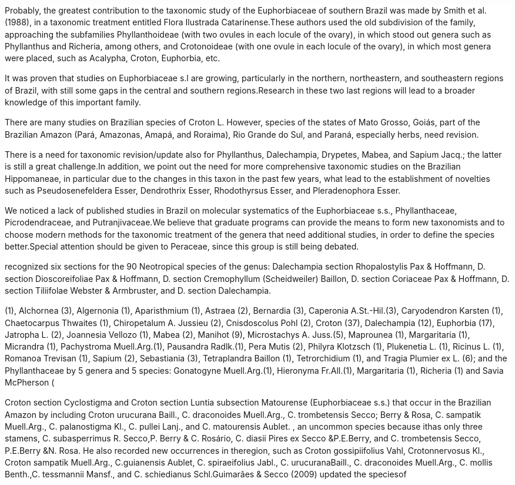 Probably, the greatest contribution to the taxonomic study of the Euphorbiaceae of southern Brazil was made by Smith et al. (1988), in a taxonomic treatment entitled Flora Ilustrada Catarinense.These authors used the old subdivision of the family, approaching the subfamilies Phyllanthoideae (with two ovules in each locule of the ovary), in which stood out genera such as Phyllanthus and Richeria, among others, and Crotonoideae (with one ovule in each locule of the ovary), in which most genera were placed, such as Acalypha, Croton, Euphorbia, etc.

It was proven that studies on Euphorbiaceae s.l are growing, particularly in the northern, northeastern, and southeastern regions of Brazil, with still some gaps in the central and southern regions.Research in these two last regions will lead to a broader knowledge of this important family.

There are many studies on Brazilian species of Croton L. However, species of the states of Mato Grosso, Goiás, part of the Brazilian Amazon (Pará, Amazonas, Amapá, and Roraima), Rio Grande do Sul, and Paraná, especially herbs, need revision.

There is a need for taxonomic revision/update also for Phyllanthus, Dalechampia, Drypetes, Mabea, and Sapium Jacq.; the latter is still a great challenge.In addition, we point out the need for more comprehensive taxonomic studies on the Brazilian Hippomaneae, in particular due to the changes in this taxon in the past few years, what lead to the establishment of novelties such as Pseudosenefeldera Esser, Dendrothrix Esser, Rhodothyrsus Esser, and Pleradenophora Esser.

We noticed a lack of published studies in Brazil on molecular systematics of the Euphorbiaceae s.s., Phyllanthaceae, Picrodendraceae, and Putranjivaceae.We believe that graduate programs can provide the means to form new taxonomists and to choose modern methods for the taxonomic treatment of the genera that need additional studies, in order to define the species better.Special attention should be given to Peraceae, since this group is still being debated.



recognized six sections for the 90 Neotropical species of the genus: Dalechampia section Rhopalostylis Pax & Hoffmann, D. section Dioscoreifoliae Pax & Hoffmann, D. section Cremophyllum (Scheidweiler) Baillon, D. section Coriaceae Pax & Hoffmann, D. section Tiliifolae Webster & Armbruster, and D. section Dalechampia.




(1), Alchornea (3), Algernonia (1), Aparisthmium (1), Astraea (2), Bernardia (3), Caperonia A.St.-Hil.(3), Caryodendron Karsten (1), Chaetocarpus Thwaites (1), Chiropetalum A. Jussieu (2), Cnisdoscolus Pohl (2), Croton (37), Dalechampia (12), Euphorbia (17), Jatropha L. (2), Joannesia Vellozo (1), Mabea (2), Manihot (9), Microstachys A. Juss.(5), Maprounea (1), Margaritaria (1), Micrandra (1), Pachystroma Muell.Arg.(1), Pausandra Radlk.(1), Pera Mutis (2), Philyra Klotzsch (1), Plukenetia L. (1), Ricinus L. (1), Romanoa Trevisan (1), Sapium (2), Sebastiania (3), Tetraplandra Baillon (1), Tetrorchidium (1), and Tragia Plumier ex L. (6); and the Phyllanthaceae by 5 genera and 5 species: Gonatogyne Muell.Arg.(1), Hieronyma Fr.All.(1), Margaritaria (1), Richeria (1) and Savia McPherson (




Croton section Cyclostigma and Croton section Luntia subsection Matourense (Euphorbiaceae s.s.) that occur in the Brazilian Amazon by including Croton urucurana Baill., C. draconoides Muell.Arg., C. trombetensis Secco; Berry & Rosa, C. sampatik Muell.Arg., C. palanostigma Kl., C. pullei Lanj., and C. matourensis Aublet.
, an uncommon species because ithas only three stamens, C. subasperrimus R. Secco,P. Berry & C. Rosário, C. diasii Pires ex Secco &P.E.Berry, and C. trombetensis Secco, P.E.Berry &N. Rosa. He also recorded new occurrences in theregion, such as Croton gossipiifolius Vahl, Crotonnervosus Kl., Croton sampatik Muell.Arg., C.guianensis Aublet, C. spiraeifolius Jabl., C. urucuranaBaill., C. draconoides Muell.Arg., C. mollis Benth.,C. tessmannii Mansf., and C. schiedianus Schl.Guimarães & Secco (2009) updated the speciesof
